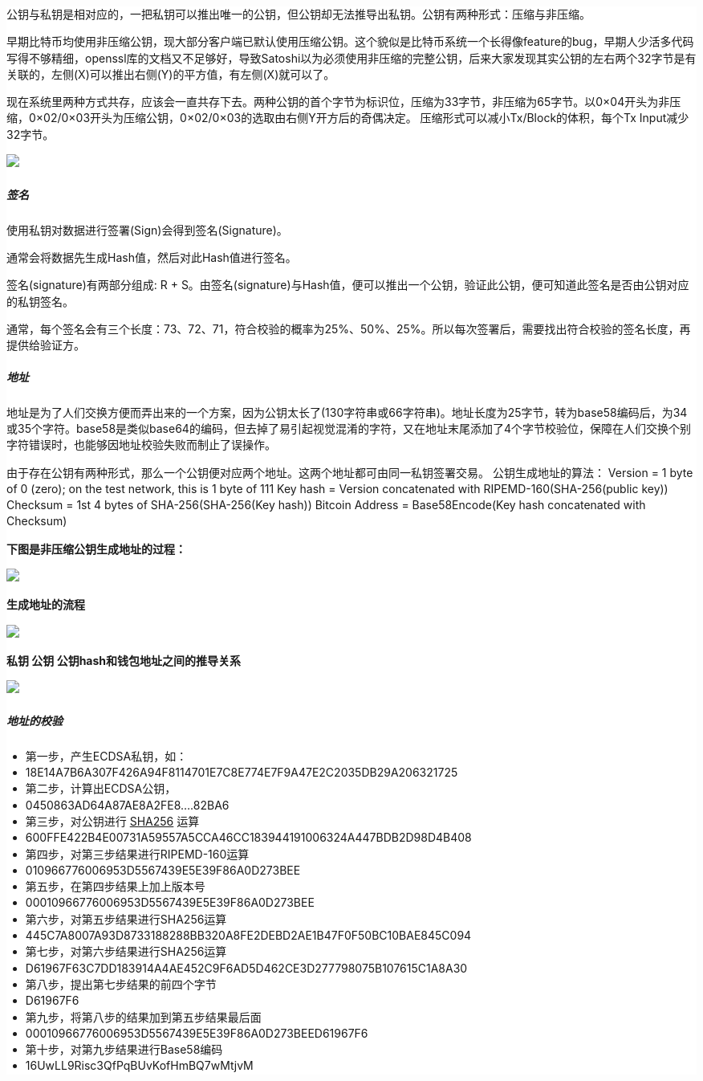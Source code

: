 公钥与私钥是相对应的，一把私钥可以推出唯一的公钥，但公钥却无法推导出私钥。公钥有两种形式：压缩与非压缩。

早期比特币均使用非压缩公钥，现大部分客户端已默认使用压缩公钥。这个貌似是比特币系统一个长得像feature的bug，早期人少活多代码写得不够精细，openssl库的文档又不足够好，导致Satoshi以为必须使用非压缩的完整公钥，后来大家发现其实公钥的左右两个32字节是有关联的，左侧(X)可以推出右侧(Y)的平方值，有左侧(X)就可以了。

现在系统里两种方式共存，应该会一直共存下去。两种公钥的首个字节为标识位，压缩为33字节，非压缩为65字节。以0×04开头为非压缩，0×02/0×03开头为压缩公钥，0×02/0×03的选取由右侧Y开方后的奇偶决定。
压缩形式可以减小Tx/Block的体积，每个Tx Input减少32字节。

![](http://qiniu.imolili.com/小书匠/1594019826953.jpg)

##### 签名

使用私钥对数据进行签署(Sign)会得到签名(Signature)。

通常会将数据先生成Hash值，然后对此Hash值进行签名。

签名(signature)有两部分组成: R + S。由签名(signature)与Hash值，便可以推出一个公钥，验证此公钥，便可知道此签名是否由公钥对应的私钥签名。

通常，每个签名会有三个长度：73、72、71，符合校验的概率为25%、50%、25%。所以每次签署后，需要找出符合校验的签名长度，再提供给验证方。

##### 地址

地址是为了人们交换方便而弄出来的一个方案，因为公钥太长了(130字符串或66字符串)。地址长度为25字节，转为base58编码后，为34或35个字符。base58是类似base64的编码，但去掉了易引起视觉混淆的字符，又在地址末尾添加了4个字节校验位，保障在人们交换个别字符错误时，也能够因地址校验失败而制止了误操作。

由于存在公钥有两种形式，那么一个公钥便对应两个地址。这两个地址都可由同一私钥签署交易。
公钥生成地址的算法：
Version = 1 byte of 0 (zero); on the test network, this is 1 byte of 111
Key hash = Version concatenated with RIPEMD-160(SHA-256(public key))
Checksum = 1st 4 bytes of SHA-256(SHA-256(Key hash))
Bitcoin Address = Base58Encode(Key hash concatenated with Checksum)

**下图是非压缩公钥生成地址的过程：**

![](http://qiniu.imolili.com/小书匠/1594019734334.png)

**生成地址的流程**

![](http://qiniu.imolili.com/小书匠/1594019981950.png)

**私钥 公钥 公钥hash和钱包地址之间的推导关系**

![](http://qiniu.imolili.com/小书匠/1594020010433.png)

##### 地址的校验

*   第一步，产生ECDSA私钥，如：
*   18E14A7B6A307F426A94F8114701E7C8E774E7F9A47E2C2035DB29A206321725
*   第二步，计算出ECDSA公钥，
*   0450863AD64A87AE8A2FE8….82BA6
*   第三步，对公钥进行 [SHA256](http://8btc.com/article-136-1.html) 运算
*   600FFE422B4E00731A59557A5CCA46CC183944191006324A447BDB2D98D4B408
*   第四步，对第三步结果进行RIPEMD-160运算
*   010966776006953D5567439E5E39F86A0D273BEE
*   第五步，在第四步结果上加上版本号
*   00010966776006953D5567439E5E39F86A0D273BEE
*   第六步，对第五步结果进行SHA256运算
*   445C7A8007A93D8733188288BB320A8FE2DEBD2AE1B47F0F50BC10BAE845C094
*   第七步，对第六步结果进行SHA256运算
*   D61967F63C7DD183914A4AE452C9F6AD5D462CE3D277798075B107615C1A8A30
*   第八步，提出第七步结果的前四个字节
*   D61967F6
*   第九步，将第八步的结果加到第五步结果最后面
*   00010966776006953D5567439E5E39F86A0D273BEED61967F6
*   第十步，对第九步结果进行Base58编码
*   16UwLL9Risc3QfPqBUvKofHmBQ7wMtjvM
